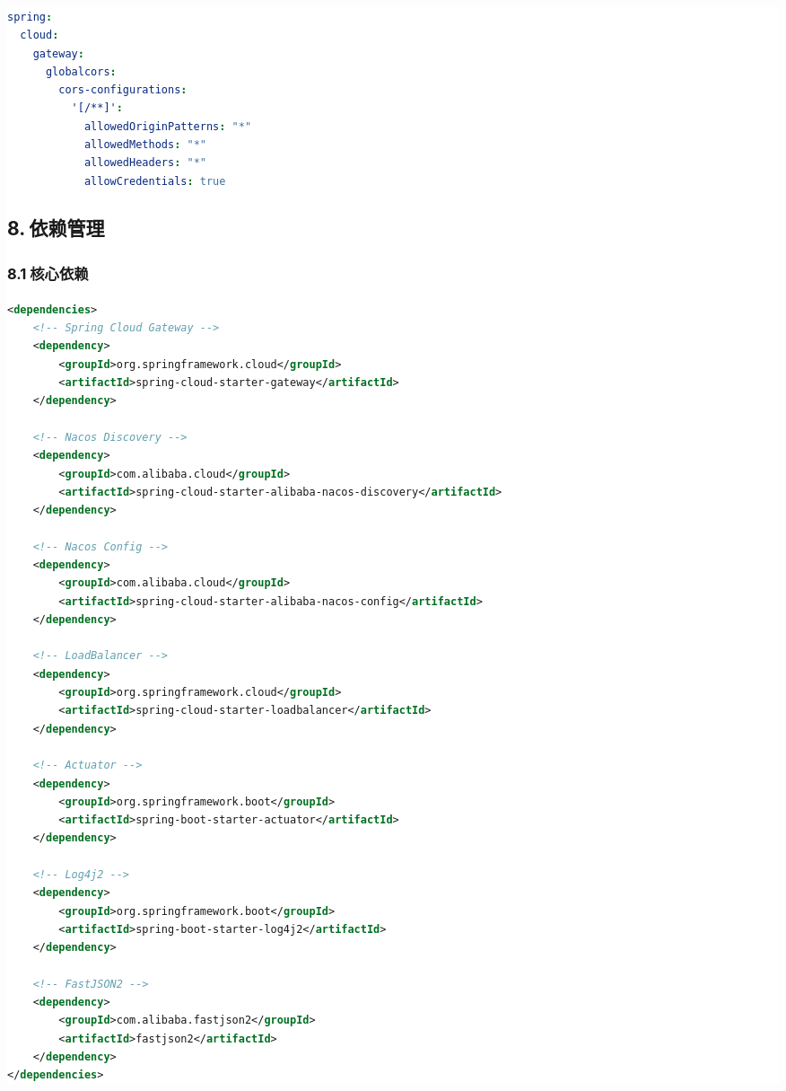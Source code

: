 ```yaml
spring:
  cloud:
    gateway:
      globalcors:
        cors-configurations:
          '[/**]':
            allowedOriginPatterns: "*"
            allowedMethods: "*"
            allowedHeaders: "*"
            allowCredentials: true
```

## 8. 依赖管理

### 8.1 核心依赖
```xml
<dependencies>
    <!-- Spring Cloud Gateway -->
    <dependency>
        <groupId>org.springframework.cloud</groupId>
        <artifactId>spring-cloud-starter-gateway</artifactId>
    </dependency>
    
    <!-- Nacos Discovery -->
    <dependency>
        <groupId>com.alibaba.cloud</groupId>
        <artifactId>spring-cloud-starter-alibaba-nacos-discovery</artifactId>
    </dependency>
    
    <!-- Nacos Config -->
    <dependency>
        <groupId>com.alibaba.cloud</groupId>
        <artifactId>spring-cloud-starter-alibaba-nacos-config</artifactId>
    </dependency>
    
    <!-- LoadBalancer -->
    <dependency>
        <groupId>org.springframework.cloud</groupId>
        <artifactId>spring-cloud-starter-loadbalancer</artifactId>
    </dependency>
    
    <!-- Actuator -->
    <dependency>
        <groupId>org.springframework.boot</groupId>
        <artifactId>spring-boot-starter-actuator</artifactId>
    </dependency>
    
    <!-- Log4j2 -->
    <dependency>
        <groupId>org.springframework.boot</groupId>
        <artifactId>spring-boot-starter-log4j2</artifactId>
    </dependency>
    
    <!-- FastJSON2 -->
    <dependency>
        <groupId>com.alibaba.fastjson2</groupId>
        <artifactId>fastjson2</artifactId>
    </dependency>
</dependencies>
```
